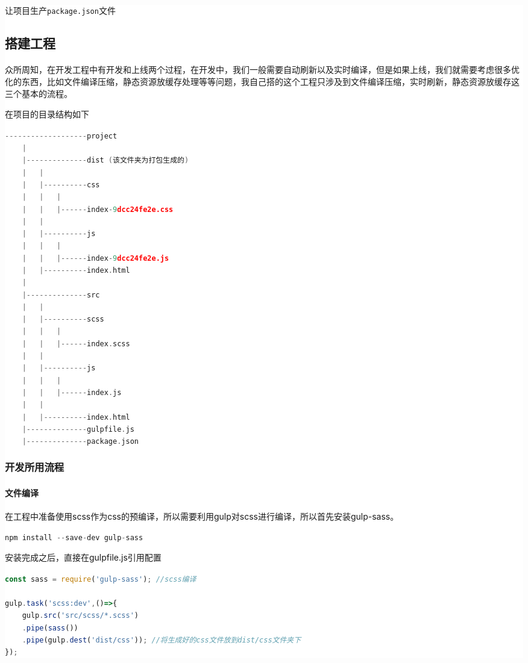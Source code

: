 让项目生产`package.json`文件

## 搭建工程

众所周知，在开发工程中有开发和上线两个过程，在开发中，我们一般需要自动刷新以及实时编译，但是如果上线，我们就需要考虑很多优化的东西，比如文件编译压缩，静态资源放缓存处理等等问题，我自己搭的这个工程只涉及到文件编译压缩，实时刷新，静态资源放缓存这三个基本的流程。

在项目的目录结构如下

```c
-------------------project
    |
    |--------------dist (该文件夹为打包生成的)
    |   |
    |   |----------css
    |   |   |
    |   |   |------index-9dcc24fe2e.css
    |   |
    |   |----------js
    |   |   |
    |   |   |------index-9dcc24fe2e.js
    |   |----------index.html 
    |
    |--------------src
    |   |
    |   |----------scss
    |   |   |
    |   |   |------index.scss
    |   |
    |   |----------js
    |   |   |
    |   |   |------index.js
    |   |
    |   |----------index.html
    |--------------gulpfile.js
    |--------------package.json
```

### 开发所用流程

#### 文件编译

在工程中准备使用scss作为css的预编译，所以需要利用gulp对scss进行编译，所以首先安装gulp-sass。

```c
npm install --save-dev gulp-sass
```

安装完成之后，直接在gulpfile.js引用配置

```js
const sass = require('gulp-sass'); //scss编译

gulp.task('scss:dev',()=>{
    gulp.src('src/scss/*.scss')
    .pipe(sass())
    .pipe(gulp.dest('dist/css')); //将生成好的css文件放到dist/css文件夹下
});
```
